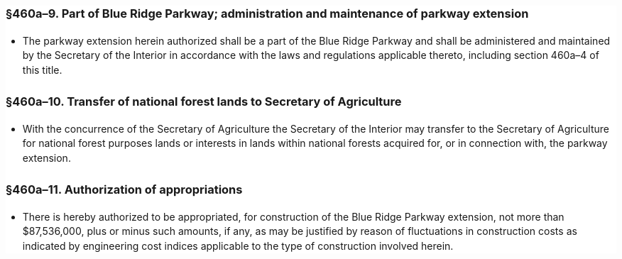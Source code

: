 ### §460a–9. Part of Blue Ridge Parkway; administration and maintenance of parkway extension
* The parkway extension herein authorized shall be a part of the Blue Ridge Parkway and shall be administered and maintained by the Secretary of the Interior in accordance with the laws and regulations applicable thereto, including section 460a–4 of this title.

### §460a–10. Transfer of national forest lands to Secretary of Agriculture
* With the concurrence of the Secretary of Agriculture the Secretary of the Interior may transfer to the Secretary of Agriculture for national forest purposes lands or interests in lands within national forests acquired for, or in connection with, the parkway extension.

### §460a–11. Authorization of appropriations
* There is hereby authorized to be appropriated, for construction of the Blue Ridge Parkway extension, not more than $87,536,000, plus or minus such amounts, if any, as may be justified by reason of fluctuations in construction costs as indicated by engineering cost indices applicable to the type of construction involved herein.